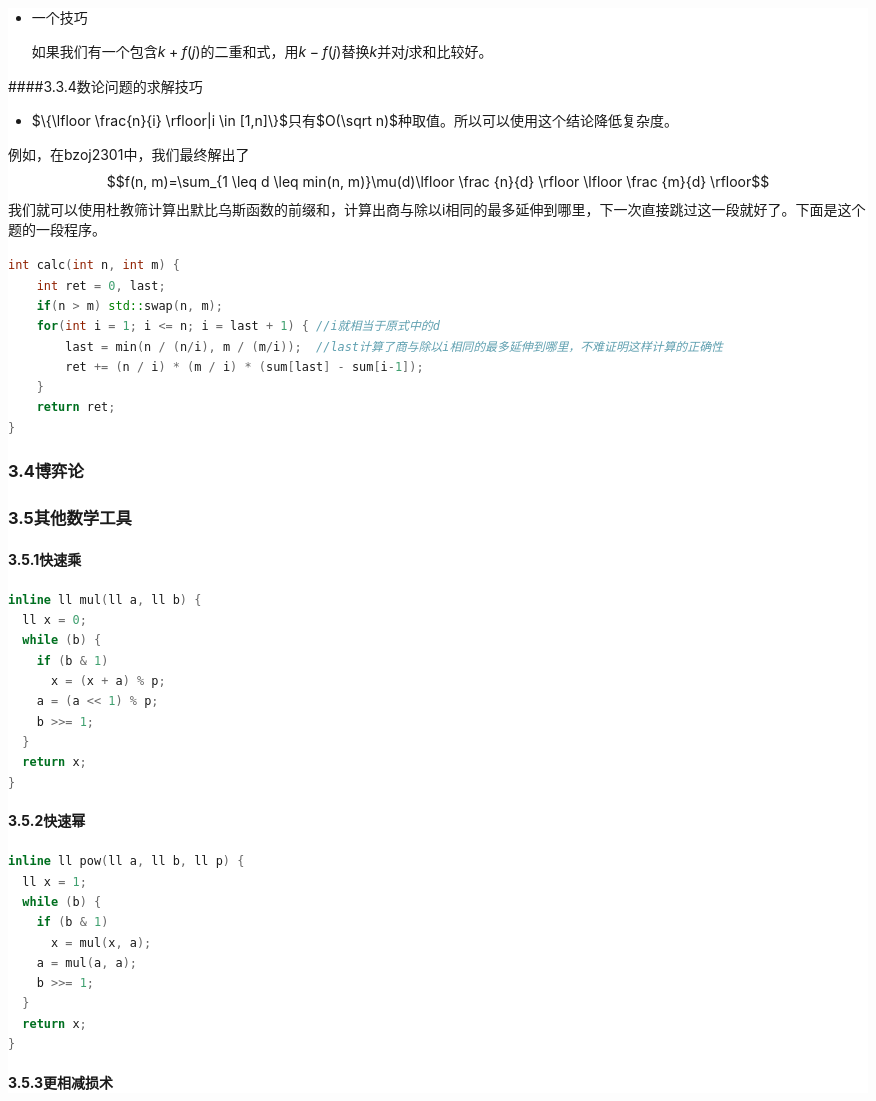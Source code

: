 





* 一个技巧

  如果我们有一个包含$k+f(j)$的二重和式，用$k-f(j)$替换$k$并对$j$求和比较好。

####3.3.4数论问题的求解技巧
* $\{\lfloor \frac{n}{i} \rfloor|i \in [1,n]\}$只有$O(\sqrt n)$种取值。所以可以使用这个结论降低复杂度。

例如，在bzoj2301中，我们最终解出了$$f(n, m)=\sum_{1 \leq d \leq min(n, m)}\mu(d)\lfloor \frac {n}{d} \rfloor \lfloor \frac {m}{d} \rfloor$$我们就可以使用杜教筛计算出默比乌斯函数的前缀和，计算出商与除以i相同的最多延伸到哪里，下一次直接跳过这一段就好了。下面是这个题的一段程序。

```c++
int calc(int n, int m) {
    int ret = 0, last;
    if(n > m) std::swap(n, m);
    for(int i = 1; i <= n; i = last + 1) { //i就相当于原式中的d
        last = min(n / (n/i), m / (m/i));  //last计算了商与除以i相同的最多延伸到哪里，不难证明这样计算的正确性
        ret += (n / i) * (m / i) * (sum[last] - sum[i-1]);
    }
    return ret;
}
```





### 3.4博弈论

### 3.5其他数学工具
#### 3.5.1快速乘

```c++
inline ll mul(ll a, ll b) {
  ll x = 0;
  while (b) {
    if (b & 1)
      x = (x + a) % p;
    a = (a << 1) % p;
    b >>= 1;
  }
  return x;
}
```

#### 3.5.2快速幂

```c++
inline ll pow(ll a, ll b, ll p) {
  ll x = 1;
  while (b) {
    if (b & 1)
      x = mul(x, a);
    a = mul(a, a);
    b >>= 1;
  }
  return x;
}
```
#### 3.5.3更相减损术
